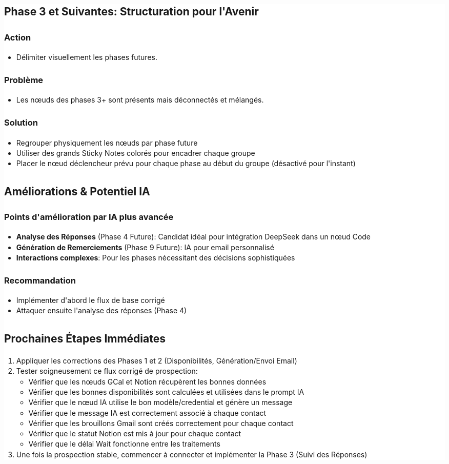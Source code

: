## Phase 3 et Suivantes: Structuration pour l'Avenir

### Action
- Délimiter visuellement les phases futures.

### Problème
- Les nœuds des phases 3+ sont présents mais déconnectés et mélangés.

### Solution
- Regrouper physiquement les nœuds par phase future
- Utiliser des grands Sticky Notes colorés pour encadrer chaque groupe
- Placer le nœud déclencheur prévu pour chaque phase au début du groupe (désactivé pour l'instant)

## Améliorations & Potentiel IA

### Points d'amélioration par IA plus avancée
- **Analyse des Réponses** (Phase 4 Future): Candidat idéal pour intégration DeepSeek dans un nœud Code
- **Génération de Remerciements** (Phase 9 Future): IA pour email personnalisé
- **Interactions complexes**: Pour les phases nécessitant des décisions sophistiquées

### Recommandation
- Implémenter d'abord le flux de base corrigé
- Attaquer ensuite l'analyse des réponses (Phase 4)

## Prochaines Étapes Immédiates

1. Appliquer les corrections des Phases 1 et 2 (Disponibilités, Génération/Envoi Email)
2. Tester soigneusement ce flux corrigé de prospection:
   - Vérifier que les nœuds GCal et Notion récupèrent les bonnes données
   - Vérifier que les bonnes disponibilités sont calculées et utilisées dans le prompt IA
   - Vérifier que le nœud IA utilise le bon modèle/credential et génère un message
   - Vérifier que le message IA est correctement associé à chaque contact
   - Vérifier que les brouillons Gmail sont créés correctement pour chaque contact
   - Vérifier que le statut Notion est mis à jour pour chaque contact
   - Vérifier que le délai Wait fonctionne entre les traitements
3. Une fois la prospection stable, commencer à connecter et implémenter la Phase 3 (Suivi des Réponses)
